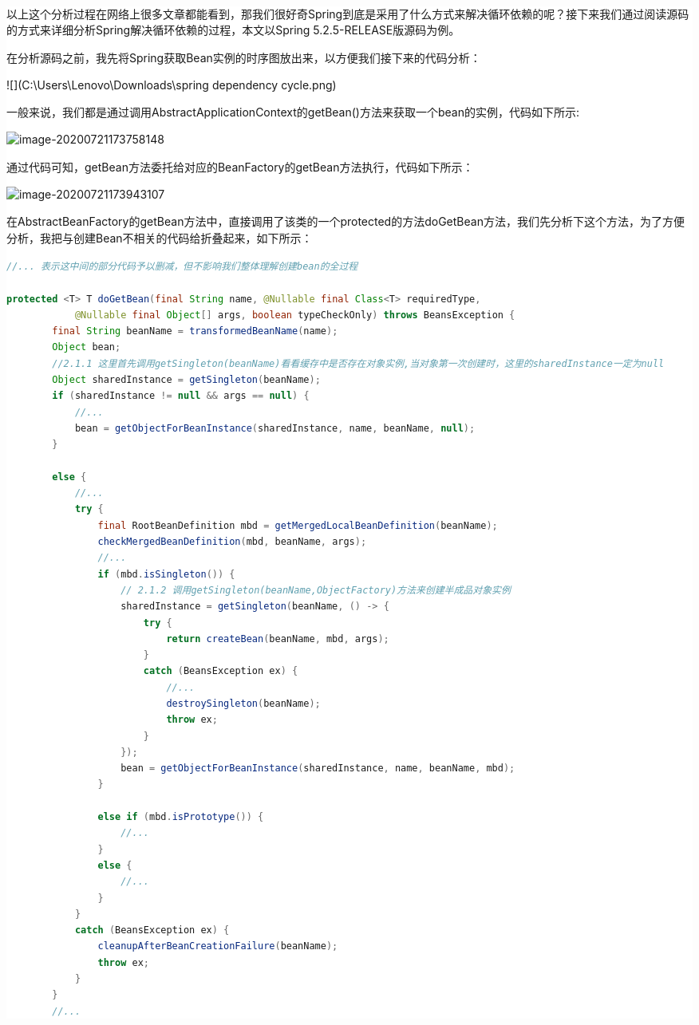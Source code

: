 以上这个分析过程在网络上很多文章都能看到，那我们很好奇Spring到底是采用了什么方式来解决循环依赖的呢？接下来我们通过阅读源码的方式来详细分析Spring解决循环依赖的过程，本文以Spring 5.2.5-RELEASE版源码为例。

在分析源码之前，我先将Spring获取Bean实例的时序图放出来，以方便我们接下来的代码分析：

![](C:\Users\Lenovo\Downloads\spring dependency cycle.png)

一般来说，我们都是通过调用AbstractApplicationContext的getBean()方法来获取一个bean的实例，代码如下所示:

![image-20200721173758148](C:\Users\Lenovo\AppData\Roaming\Typora\typora-user-images\image-20200721173758148.png)

通过代码可知，getBean方法委托给对应的BeanFactory的getBean方法执行，代码如下所示：

![image-20200721173943107](C:\Users\Lenovo\AppData\Roaming\Typora\typora-user-images\image-20200721173943107.png)

在AbstractBeanFactory的getBean方法中，直接调用了该类的一个protected的方法doGetBean方法，我们先分析下这个方法，为了方便分析，我把与创建Bean不相关的代码给折叠起来，如下所示：

```java
//... 表示这中间的部分代码予以删减，但不影响我们整体理解创建bean的全过程

protected <T> T doGetBean(final String name, @Nullable final Class<T> requiredType,
			@Nullable final Object[] args, boolean typeCheckOnly) throws BeansException {
		final String beanName = transformedBeanName(name);
		Object bean;
		//2.1.1 这里首先调用getSingleton(beanName)看看缓存中是否存在对象实例,当对象第一次创建时，这里的sharedInstance一定为null
		Object sharedInstance = getSingleton(beanName);
		if (sharedInstance != null && args == null) {
			//...
			bean = getObjectForBeanInstance(sharedInstance, name, beanName, null);
		}

		else {
            //...
			try {
				final RootBeanDefinition mbd = getMergedLocalBeanDefinition(beanName);
				checkMergedBeanDefinition(mbd, beanName, args);
				//...
				if (mbd.isSingleton()) {
                    // 2.1.2 调用getSingleton(beanName,ObjectFactory)方法来创建半成品对象实例
					sharedInstance = getSingleton(beanName, () -> {
						try {
							return createBean(beanName, mbd, args);
						}
						catch (BeansException ex) {
							//...
                            destroySingleton(beanName);
							throw ex;
						}
					});
					bean = getObjectForBeanInstance(sharedInstance, name, beanName, mbd);
				}

				else if (mbd.isPrototype()) {
					//...
				}
				else {
					//...
				}
			}
			catch (BeansException ex) {
				cleanupAfterBeanCreationFailure(beanName);
				throw ex;
			}
		}
		//...
```
